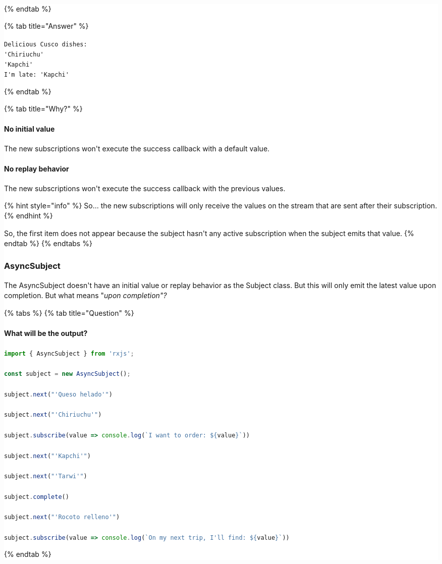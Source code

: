 ```javascript

```
{% endtab %}

{% tab title="Answer" %}
```text
Delicious Cusco dishes:
'Chiriuchu'
'Kapchi'
I'm late: 'Kapchi'
```
{% endtab %}

{% tab title="Why?" %}
#### No initial value

The new subscriptions won't execute the success callback with a default value.

#### No replay behavior

The new subscriptions won't execute the success callback with the previous values.

{% hint style="info" %}
So... the new subscriptions will only receive the values on the stream that are sent after their subscription.
{% endhint %}

So, the first item does not appear because the subject hasn't any active subscription when the subject emits that value.
{% endtab %}
{% endtabs %}

### AsyncSubject

The AsyncSubject doesn't have an initial value or replay behavior as the Subject class. But this will only emit the latest value upon completion. But what means "_upon completion"?_

{% tabs %}
{% tab title="Question" %}
#### What will be the output?

```javascript
import { AsyncSubject } from 'rxjs';

const subject = new AsyncSubject();

subject.next("'Queso helado'")

subject.next("'Chiriuchu'")

subject.subscribe(value => console.log(`I want to order: ${value}`))

subject.next("'Kapchi'")

subject.next("'Tarwi'")

subject.complete()

subject.next("'Rocoto relleno'")

subject.subscribe(value => console.log(`On my next trip, I'll find: ${value}`))
```
{% endtab %}
